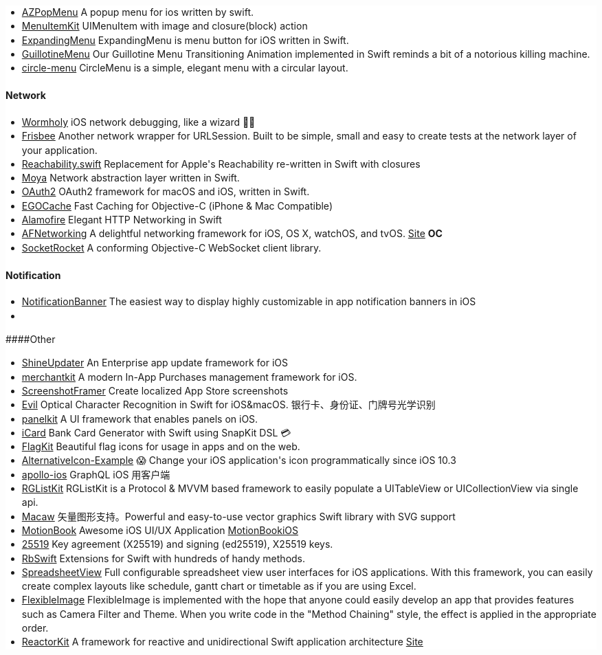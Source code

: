 * [AZPopMenu](https://github.com/oozyjoo/AZPopMenu) A popup menu for ios written by swift.
* [MenuItemKit](https://github.com/cxa/MenuItemKit) UIMenuItem with image and closure(block) action
* [ExpandingMenu](https://github.com/monoqlo/ExpandingMenu) ExpandingMenu is menu button for iOS written in Swift.
* [GuillotineMenu](https://github.com/Yalantis/GuillotineMenu) Our Guillotine Menu Transitioning Animation implemented in Swift reminds a bit of a notorious killing machine.
* [circle-menu](https://github.com/Ramotion/circle-menu) CircleMenu is a simple, elegant menu with a circular layout.

#### Network
* [Wormholy](https://github.com/pmusolino/Wormholy) iOS network debugging, like a wizard 🧙‍♂️
* [Frisbee](https://github.com/ronanrodrigo/Frisbee) Another network wrapper for URLSession. Built to be simple, small and easy to create tests at the network layer of your application.
* [Reachability.swift](https://github.com/ashleymills/Reachability.swift) Replacement for Apple's Reachability re-written in Swift with closures
* [Moya](https://github.com/Moya/Moya) Network abstraction layer written in Swift.
* [OAuth2](https://github.com/p2/OAuth2) OAuth2 framework for macOS and iOS, written in Swift.
* [EGOCache](https://github.com/enormego/EGOCache) Fast Caching for Objective-C (iPhone & Mac Compatible)
* [Alamofire](https://github.com/Alamofire/Alamofire) Elegant HTTP Networking in Swift
* [AFNetworking](https://github.com/AFNetworking/AFNetworking) A delightful networking framework for iOS, OS X, watchOS, and tvOS. [Site](http://afnetworking.com) **OC**
* [SocketRocket](https://github.com/facebook/SocketRocket) A conforming Objective-C WebSocket client library.

#### Notification
* [NotificationBanner](https://github.com/Daltron/NotificationBanner) The easiest way to display highly customizable in app notification banners in iOS
* 

####Other
* [ShineUpdater](https://github.com/EightyThreeCreative/ShineUpdater) An Enterprise app update framework for iOS
* [merchantkit](https://github.com/benjaminmayo/merchantkit) A modern In-App Purchases management framework for iOS.
* [ScreenshotFramer](https://github.com/IdeasOnCanvas/ScreenshotFramer) Create localized App Store screenshots
* [Evil](https://github.com/evilgix/Evil) Optical Character Recognition in Swift for iOS&macOS. 银行卡、身份证、门牌号光学识别
* [panelkit](https://github.com/louisdh/panelkit) A UI framework that enables panels on iOS.
* [iCard](https://github.com/eliakorkmaz/iCard) Bank Card Generator with Swift using SnapKit DSL 💳
* [FlagKit](https://github.com/madebybowtie/FlagKit) Beautiful flag icons for usage in apps and on the web.
* [AlternativeIcon-Example](https://github.com/KimDarren/AlternativeIcon-Example) 😱 Change your iOS application's icon programmatically since iOS 10.3
* [apollo-ios](https://github.com/apollographql/apollo-ios) GraphQL iOS 用客户端
* [RGListKit](https://github.com/riteshhgupta/RGListKit) RGListKit is a Protocol & MVVM based framework to easily populate a UITableView or UICollectionView via single api.
* [Macaw](https://github.com/exyte/Macaw) 矢量图形支持。Powerful and easy-to-use vector graphics Swift library with SVG support
* [MotionBook](https://github.com/younatics/MotionBook) Awesome iOS UI/UX Application [MotionBookiOS](https://www.facebook.com/MotionBookiOS)
* [25519](https://github.com/FredericJacobs/25519) Key agreement (X25519) and signing (ed25519), X25519 keys.
* [RbSwift](https://github.com/Draveness/RbSwift) Extensions for Swift with hundreds of handy methods.
* [SpreadsheetView](https://github.com/kishikawakatsumi/SpreadsheetView) Full configurable spreadsheet view user interfaces for iOS applications. With this framework, you can easily create complex layouts like schedule, gantt chart or timetable as if you are using Excel.
* [FlexibleImage](https://github.com/Kawoou/FlexibleImage) FlexibleImage is implemented with the hope that anyone could easily develop an app that provides features such as Camera Filter and Theme. When you write code in the "Method Chaining" style, the effect is applied in the appropriate order.
* [ReactorKit](https://github.com/ReactorKit/ReactorKit) A framework for reactive and unidirectional Swift application architecture [Site](http://reactorkit.io)